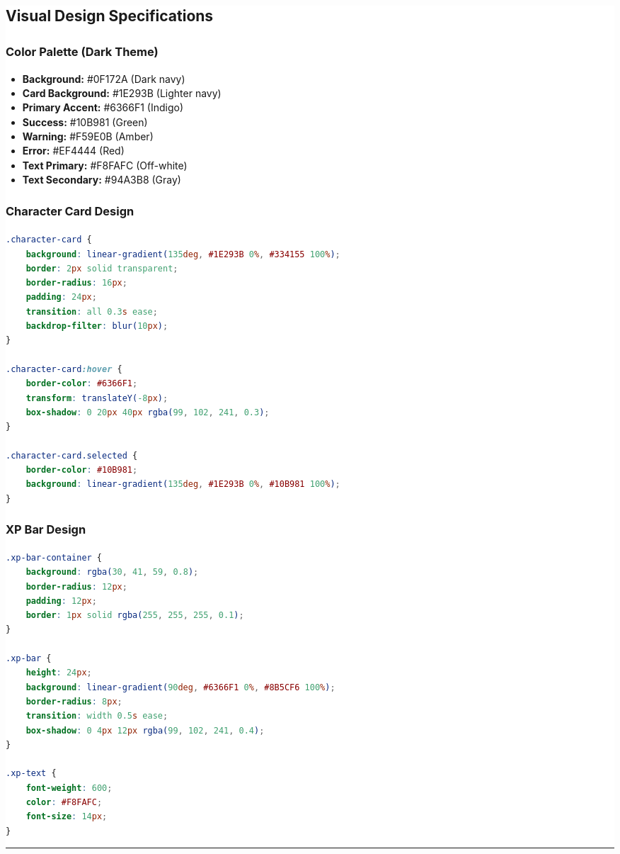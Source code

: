 
## Visual Design Specifications

### Color Palette (Dark Theme)

- **Background:** #0F172A (Dark navy)
- **Card Background:** #1E293B (Lighter navy)
- **Primary Accent:** #6366F1 (Indigo)
- **Success:** #10B981 (Green)
- **Warning:** #F59E0B (Amber)
- **Error:** #EF4444 (Red)
- **Text Primary:** #F8FAFC (Off-white)
- **Text Secondary:** #94A3B8 (Gray)

### Character Card Design

```css
.character-card {
    background: linear-gradient(135deg, #1E293B 0%, #334155 100%);
    border: 2px solid transparent;
    border-radius: 16px;
    padding: 24px;
    transition: all 0.3s ease;
    backdrop-filter: blur(10px);
}

.character-card:hover {
    border-color: #6366F1;
    transform: translateY(-8px);
    box-shadow: 0 20px 40px rgba(99, 102, 241, 0.3);
}

.character-card.selected {
    border-color: #10B981;
    background: linear-gradient(135deg, #1E293B 0%, #10B981 100%);
}
```

### XP Bar Design

```css
.xp-bar-container {
    background: rgba(30, 41, 59, 0.8);
    border-radius: 12px;
    padding: 12px;
    border: 1px solid rgba(255, 255, 255, 0.1);
}

.xp-bar {
    height: 24px;
    background: linear-gradient(90deg, #6366F1 0%, #8B5CF6 100%);
    border-radius: 8px;
    transition: width 0.5s ease;
    box-shadow: 0 4px 12px rgba(99, 102, 241, 0.4);
}

.xp-text {
    font-weight: 600;
    color: #F8FAFC;
    font-size: 14px;
}
```

---